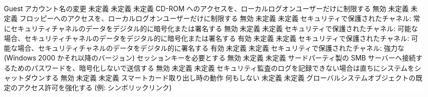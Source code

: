 </tr>
<tr class="even">
<td style="border:1px solid black;">Guest アカウント名の変更</td>
<td style="border:1px solid black;">未定義</td>
<td style="border:1px solid black;">未定義</td>
<td style="border:1px solid black;">未定義</td>
</tr>
<tr class="odd">
<td style="border:1px solid black;">CD-ROM へのアクセスを、ローカルログオンユーザーだけに制限する</td>
<td style="border:1px solid black;">無効</td>
<td style="border:1px solid black;">未定義</td>
<td style="border:1px solid black;">未定義</td>
</tr>
<tr class="even">
<td style="border:1px solid black;">フロッピーへのアクセスを、ローカルログオンユーザーだけに制限する</td>
<td style="border:1px solid black;">無効</td>
<td style="border:1px solid black;">未定義</td>
<td style="border:1px solid black;">未定義</td>
</tr>
<tr class="odd">
<td style="border:1px solid black;">セキュリティで保護されたチャネル: 常にセキュリティチャネルのデータをデジタル的に暗号化または署名する</td>
<td style="border:1px solid black;">無効</td>
<td style="border:1px solid black;">未定義</td>
<td style="border:1px solid black;">未定義</td>
</tr>
<tr class="even">
<td style="border:1px solid black;">セキュリティで保護されたチャネル: 可能な場合、セキュリティチャネルのデータをデジタル的に暗号化または署名する</td>
<td style="border:1px solid black;">有効</td>
<td style="border:1px solid black;">未定義</td>
<td style="border:1px solid black;">未定義</td>
</tr>
<tr class="odd">
<td style="border:1px solid black;">セキュリティで保護されたチャネル: 可能な場合、セキュリティチャネルのデータをデジタル的に署名する</td>
<td style="border:1px solid black;">有効</td>
<td style="border:1px solid black;">未定義</td>
<td style="border:1px solid black;">未定義</td>
</tr>
<tr class="even">
<td style="border:1px solid black;">セキュリティで保護されたチャネル: 強力な (Windows 2000 かそれ以降のバージョン) セッションキーを必要とする</td>
<td style="border:1px solid black;">無効</td>
<td style="border:1px solid black;">未定義</td>
<td style="border:1px solid black;">未定義</td>
</tr>
<tr class="odd">
<td style="border:1px solid black;">サードパーティ製の SMB サーバーへ接続するためのパスワードを、暗号化しないで送信する</td>
<td style="border:1px solid black;">無効</td>
<td style="border:1px solid black;">未定義</td>
<td style="border:1px solid black;">未定義</td>
</tr>
<tr class="even">
<td style="border:1px solid black;">セキュリティ監査のログを記録できない場合は直ちにシステムをシャットダウンする</td>
<td style="border:1px solid black;">無効</td>
<td style="border:1px solid black;">未定義</td>
<td style="border:1px solid black;">未定義</td>
</tr>
<tr class="odd">
<td style="border:1px solid black;">スマートカード取り出し時の動作</td>
<td style="border:1px solid black;">何もしない</td>
<td style="border:1px solid black;">未定義</td>
<td style="border:1px solid black;">未定義</td>
</tr>
<tr class="even">
<td style="border:1px solid black;">グローバルシステムオブジェクトの既定のアクセス許可を強化する (例: シンボリックリンク)</td>